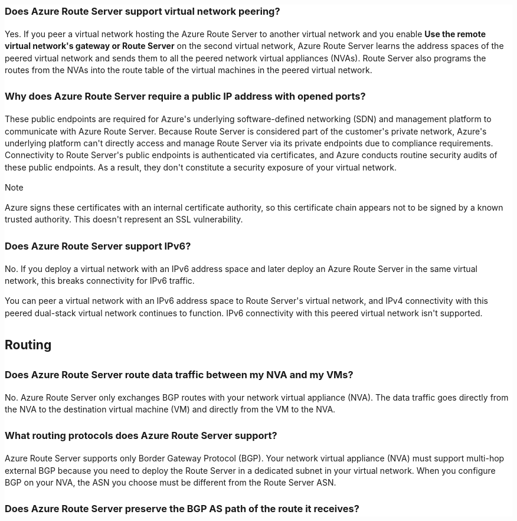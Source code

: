 ### Does Azure Route Server support virtual network peering?

Yes. If you peer a virtual network hosting the Azure Route Server to another virtual network and you enable **Use the remote virtual network's gateway or Route Server** on the second virtual network, Azure Route Server learns the address spaces of the peered virtual network and sends them to all the peered network virtual appliances (NVAs). Route Server also programs the routes from the NVAs into the route table of the virtual machines in the peered virtual network. 

### Why does Azure Route Server require a public IP address with opened ports?

These public endpoints are required for Azure's underlying software-defined networking (SDN) and management platform to communicate with Azure Route Server. Because Route Server is considered part of the customer's private network, Azure's underlying platform can't directly access and manage Route Server via its private endpoints due to compliance requirements. Connectivity to Route Server's public endpoints is authenticated via certificates, and Azure conducts routine security audits of these public endpoints. As a result, they don't constitute a security exposure of your virtual network.

> [!NOTE]
> Azure signs these certificates with an internal certificate authority, so this certificate chain appears not to be signed by a known trusted authority. This doesn't represent an SSL vulnerability.

### Does Azure Route Server support IPv6?

No. If you deploy a virtual network with an IPv6 address space and later deploy an Azure Route Server in the same virtual network, this breaks connectivity for IPv6 traffic.

You can peer a virtual network with an IPv6 address space to Route Server's virtual network, and IPv4 connectivity with this peered dual-stack virtual network continues to function. IPv6 connectivity with this peered virtual network isn't supported. 


## Routing

### Does Azure Route Server route data traffic between my NVA and my VMs?

No. Azure Route Server only exchanges BGP routes with your network virtual appliance (NVA). The data traffic goes directly from the NVA to the destination virtual machine (VM) and directly from the VM to the NVA.

### <a name = "protocol"></a>What routing protocols does Azure Route Server support?

Azure Route Server supports only Border Gateway Protocol (BGP). Your network virtual appliance (NVA) must support multi-hop external BGP because you need to deploy the Route Server in a dedicated subnet in your virtual network. When you configure BGP on your NVA, the ASN you choose must be different from the Route Server ASN.

### Does Azure Route Server preserve the BGP AS path of the route it receives?
